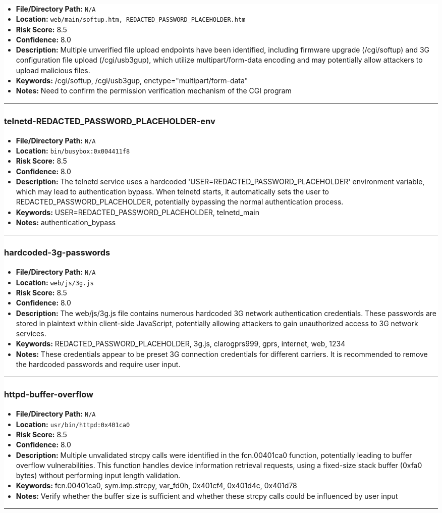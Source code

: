 - **File/Directory Path:** `N/A`
- **Location:** `web/main/softup.htm, REDACTED_PASSWORD_PLACEHOLDER.htm`
- **Risk Score:** 8.5
- **Confidence:** 8.0
- **Description:** Multiple unverified file upload endpoints have been identified, including firmware upgrade (/cgi/softup) and 3G configuration file upload (/cgi/usb3gup), which utilize multipart/form-data encoding and may potentially allow attackers to upload malicious files.
- **Keywords:** /cgi/softup, /cgi/usb3gup, enctype="multipart/form-data"
- **Notes:** Need to confirm the permission verification mechanism of the CGI program

---
### telnetd-REDACTED_PASSWORD_PLACEHOLDER-env

- **File/Directory Path:** `N/A`
- **Location:** `bin/busybox:0x004411f8`
- **Risk Score:** 8.5
- **Confidence:** 8.0
- **Description:** The telnetd service uses a hardcoded 'USER=REDACTED_PASSWORD_PLACEHOLDER' environment variable, which may lead to authentication bypass. When telnetd starts, it automatically sets the user to REDACTED_PASSWORD_PLACEHOLDER, potentially bypassing the normal authentication process.
- **Keywords:** USER=REDACTED_PASSWORD_PLACEHOLDER, telnetd_main
- **Notes:** authentication_bypass

---
### hardcoded-3g-passwords

- **File/Directory Path:** `N/A`
- **Location:** `web/js/3g.js`
- **Risk Score:** 8.5
- **Confidence:** 8.0
- **Description:** The web/js/3g.js file contains numerous hardcoded 3G network authentication credentials. These passwords are stored in plaintext within client-side JavaScript, potentially allowing attackers to gain unauthorized access to 3G network services.
- **Keywords:** REDACTED_PASSWORD_PLACEHOLDER, 3g.js, clarogprs999, gprs, internet, web, 1234
- **Notes:** These credentials appear to be preset 3G connection credentials for different carriers. It is recommended to remove the hardcoded passwords and require user input.

---
### httpd-buffer-overflow

- **File/Directory Path:** `N/A`
- **Location:** `usr/bin/httpd:0x401ca0`
- **Risk Score:** 8.5
- **Confidence:** 8.0
- **Description:** Multiple unvalidated strcpy calls were identified in the fcn.00401ca0 function, potentially leading to buffer overflow vulnerabilities. This function handles device information retrieval requests, using a fixed-size stack buffer (0xfa0 bytes) without performing input length validation.
- **Keywords:** fcn.00401ca0, sym.imp.strcpy, var_fd0h, 0x401cf4, 0x401d4c, 0x401d78
- **Notes:** Verify whether the buffer size is sufficient and whether these strcpy calls could be influenced by user input

---